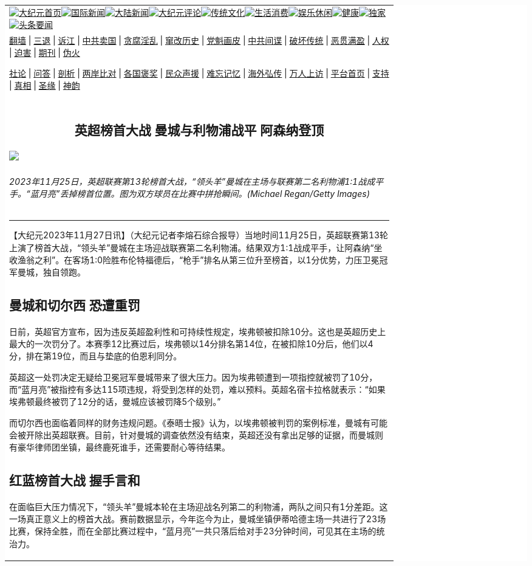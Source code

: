 <a name="1" id="1" target="_blank"></a><span id="1"></span>
<table align=center border="0"><tr><td colspan="2" VALIGN=TOP><a href="https://github.com/1992513/djy/blob/master/gb/nf1351518.md#1"><img src="https://raw.githubusercontent.com/1992513/www/master/t/djy/1.jpg" title="大纪元首页" alt="大纪元首页"></a><a href="https://github.com/1992513/djy/blob/master/gb/n24hr.md#1"><img src="https://raw.githubusercontent.com/1992513/www/master/t/djy/3.jpg" title="国际新闻" alt="国际新闻"></a><a href="https://github.com/1992513/djy/blob/master/gb/nsc413.md#1"><img src="https://raw.githubusercontent.com/1992513/www/master/t/djy/4.jpg" title="大陆新闻" alt="大陆新闻"></a><a href="https://github.com/1992513/djy/blob/master/gb/news392.md#1"><img src="https://raw.githubusercontent.com/1992513/www/master/t/djy/5.jpg" title="大纪元评论" alt="大纪元评论"></a><a href="https://github.com/1992513/djy/blob/master/gb/news2007.md#1"><img src="https://raw.githubusercontent.com/1992513/www/master/t/djy/6.jpg" title="传统文化" alt="传统文化"></a><a href="https://github.com/1992513/djy/blob/master/gb/news2008.md#1"><img src="https://raw.githubusercontent.com/1992513/www/master/t/djy/7.jpg" title="生活消费" alt="生活消费"></a><a href="https://github.com/1992513/djy/blob/master/gb/ncyule.md#1"><img src="https://raw.githubusercontent.com/1992513/www/master/t/djy/8.jpg" title="娱乐休闲" alt="娱乐休闲"></a><a href="https://github.com/1992513/djy/blob/master/gb/nsc1002.md#1"><img src="https://raw.githubusercontent.com/1992513/www/master/t/djy/9.jpg" title="健康" alt="健康"></a><a href="https://github.com/1992513/djy/blob/master/gb/nf6092.md#1"><img src="https://raw.githubusercontent.com/1992513/www/master/t/djy/10a.jpg" title="独家" alt="独家"></a><a href="https://github.com/1992513/djy/blob/master/gb/nf4514.md#1"><img src="https://raw.githubusercontent.com/1992513/www/master/t/djy/12a.jpg" title="头条要闻" alt="头条要闻"></a></td></tr>
<tr><td colspan="2" VALIGN=TOP><a target="_blank" href="https://github.com/1992513/www/blob/master/README.md?zsrh#1">翻墙</a> | <a target="_blank" href="https://github.com/1992513/djy/blob/master/gb/nf5657.md#1">三退</a> | <a target="_blank" href="https://github.com/1992513/djy/blob/master/gb/nf6124.md#1">诉江</a> | <a target="_blank" href="https://github.com/1992513/djy/blob/master/gb/nf1176117.md#1">中共卖国</a> | <a target="_blank" href="https://github.com/1992513/djy/blob/master/gb/nf5773.md#1">贪腐淫乱</a> | <a target="_blank" href="https://github.com/1992513/djy/blob/master/gb/nf1176115.md#1">窜改历史</a> | <a target="_blank" href="https://github.com/1992513/djy/blob/master/gb/nf1176107.md#1">党魁画皮</a> | <a target="_blank" href="https://github.com/1992513/djy/blob/master/gb/nf1320400.md#1">中共间谍</a> | <a target="_blank" href="https://github.com/1992513/djy/blob/master/gb/nf1176114.md#1">破坏传统</a> | <a target="_blank" href="https://github.com/1992513/ntdtv/blob/master/gb/prog447_1.md#1">恶贯满盈</a> | <a target="_blank" href="https://github.com/1992513/djy/blob/master/gb/ncid278.md#1">人权</a> | <a target="_blank" href="https://github.com/1992513/djy/blob/master/gb/nf1176111.md#1">迫害</a> | <a target="_blank" href="https://gitlab.com/szzdlab/mh-qikan/blob/master/README.md#1">期刊</a> | <a target="_blank" href="https://github.com/1992513/djy/blob/master/gb/nf5562.md#1">伪火</a></p><p><a target="_blank" href="https://github.com/1992513/djy/blob/master/gb/9p.md#1">社论</a> | <a target="_blank" href="https://github.com/1992513/djy/blob/master/gb/nf4378.md#1">问答</a> | <a target="_blank" href="https://github.com/1992513/djy/blob/master/gb/nf5792.md#1">剖析</a> | <a target="_blank" href="https://github.com/1992513/djy/blob/master/gb/nf5735.md#1">两岸比对</a> | <a target="_blank" href="https://github.com/1992513/djy/blob/master/gb/nf6119.md#1">各国褒奖</a> | <a target="_blank" href="https://github.com/1992513/djy/blob/master/gb/nf6120.md#1">民众声援</a> | <a target="_blank" href="https://github.com/1992513/djy/blob/master/gb/nf1188594.md#1">难忘记忆</a> | <a target="_blank" href="https://github.com/1992513/djy/blob/master/gb/nf3180.md#1">海外弘传</a> | <a target="_blank" href="https://github.com/1992513/djy/blob/master/gb/nf5410.md#1">万人上访</a> | <a target="_blank" href="https://github.com/1992513/www/blob/master/README.md?zsrh#1">平台首页</a> | <a target="_blank" href="https://github.com/1992513/djy/blob/master/gb/nf4386.md#1">支持</a> | <a target="_blank" href="https://github.com/1992513/djy/blob/master/gb/nf4389.md#1">真相</a> | <a target="_blank" href="https://github.com/1992513/djy/blob/master/gb/nf5790.md#1">圣缘</a> | <a target="_blank" href="https://github.com/1992513/djy/blob/master/gb/nf4786.md#1">神韵</a></td></tr>
<tr><td VALIGN=TOP width="626"><h2 align=center>英超榜首大战 曼城与利物浦战平 阿森纳登顶</h2>
<img width="600" src="https://i.epochtimes.com/assets/uploads/2023/11/id14124379-GettyImages-1813178747-600x400.jpg" />
<h6>2023年11月25日，英超联赛第13轮榜首大战，“领头羊”曼城在主场与联赛第二名利物浦1:1战成平手。“蓝月亮”丢掉榜首位置。图为双方球员在比赛中拼抢瞬间。(Michael Regan/Getty Images)
</h6>
<hr>
	<p>【大纪元2023年11月27日讯】（大纪元记者李熔石综合报导）当地时间11月25日，英超联赛第13轮上演了榜首大战，“领头羊”曼城在主场迎战联赛第二名利物浦。结果双方1:1战成平手，让阿森纳“坐收渔翁之利”。在客场1:0险胜布伦特福德后，“枪手”排名从第三位升至榜首，以1分优势，力压卫冕冠军曼城，独自领跑。</p>
<h2>曼城和切尔西 恐遭重罚</h2>
<p>日前，英超官方宣布，因为违反英超盈利性和可持续性规定，埃弗顿被扣除10分。这也是英超历史上最大的一次罚分了。本赛季12比赛过后，埃弗顿以14分排名第14位，在被扣除10分后，他们以4分，排在第19位，而且与垫底的伯恩利同分。</p>
<p>英超这一处罚决定无疑给卫冕冠军曼城带来了很大压力。因为埃弗顿遭到一项指控就被罚了10分，而“蓝月亮”被指控有多达115项违规，将受到怎样的处罚，难以预料。英超名宿卡拉格就表示：“如果埃弗顿最终被罚了12分的话，曼城应该被罚降5个级别。”</p>
<p>而切尔西也面临着同样的财务违规问题。《泰晤士报》认为，以埃弗顿被判罚的案例标准，曼城有可能会被开除出英超联赛。目前，针对曼城的调查依然没有结束，英超还没有拿出足够的证据，而曼城则有豪华律师团坐镇，最终鹿死谁手，还需要耐心等待结果。</p>
<h2>红蓝榜首大战 握手言和</h2>
<p>在面临巨大压力情况下，“领头羊”曼城本轮在主场迎战名列第二的利物浦，两队之间只有1分差距。这一场真正意义上的榜首大战。赛前数据显示，今年迄今为止，曼城坐镇伊蒂哈德主场一共进行了23场比赛，保持全胜，而在全部比赛过程中，“蓝月亮”一共只落后给对手23分钟时间，可见其在主场的统治力。</p>